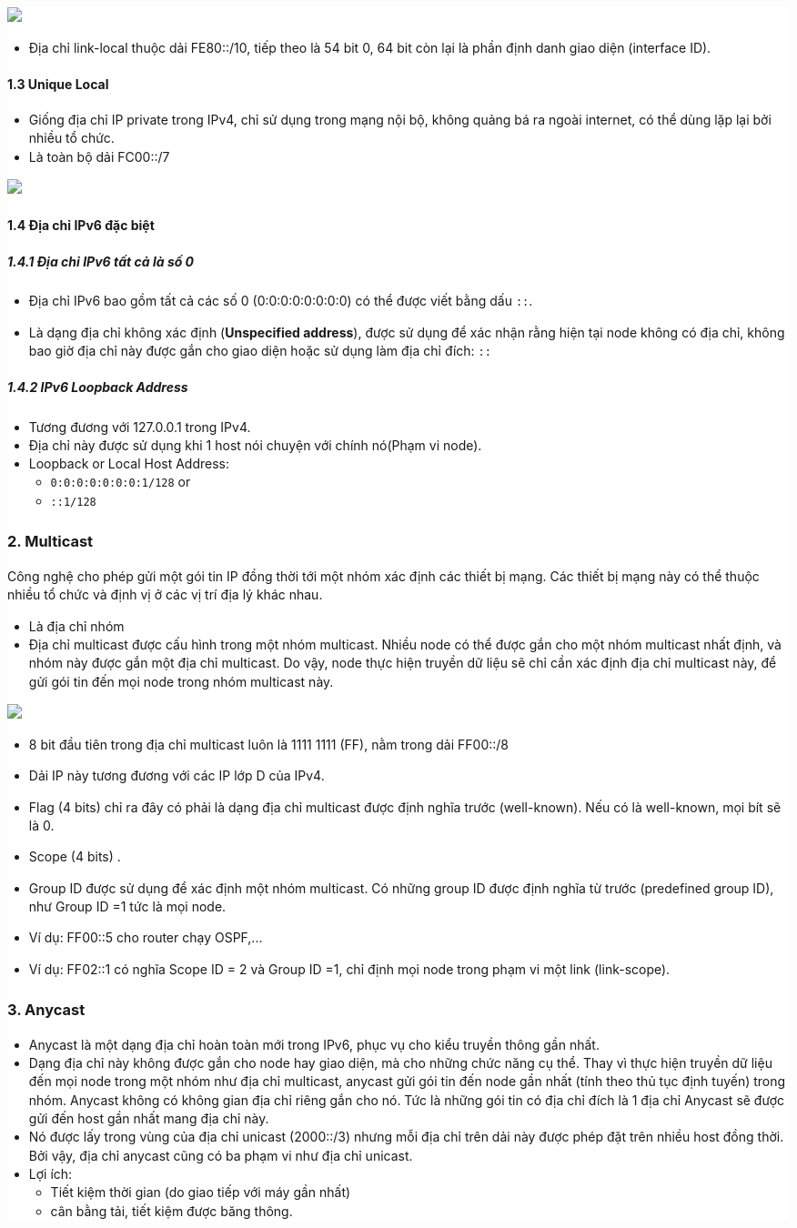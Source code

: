 ![](./image/unicast-2.png)

- Địa chỉ link-local thuộc dải FE80::/10, tiếp theo là 54 bit 0, 64 bit còn lại là phần định danh giao diện (interface ID).

#### 1.3 Unique Local
- Giống địa chỉ IP private trong IPv4, chỉ sử dụng trong mạng nội bộ, không quảng bá ra ngoài internet, có thể dùng lặp lại bởi nhiều tổ chức.
- Là toàn bộ dải FC00::/7

![](./image/unicast.png)

#### 1.4 Địa chỉ IPv6 đặc biệt
##### 1.4.1 Địa chỉ IPv6 tất cả là số 0
- Địa chỉ IPv6 bao gồm tất cả các số 0 (0:0:0:0:0:0:0:0) có thể được viết bằng dấu `::`.

- Là dạng địa chỉ không xác định (**Unspecified address**), được sử dụng để xác nhận rằng hiện tại node không có địa chỉ, không bao giờ địa chỉ này được gắn cho giao diện hoặc sử dụng làm địa chỉ đích: `::`
##### 1.4.2 IPv6 Loopback Address
- Tương đương với 127.0.0.1 trong IPv4.
- Địa chỉ này được sử dụng khi 1 host nói chuyện với chính nó(Phạm vi node).
- Loopback or Local Host Address:
  - `0:0:0:0:0:0:0:1/128`
  or
  - `::1/128`
### 2. Multicast
Công nghệ cho phép gửi một gói tin IP đồng thời tới một nhóm xác định các thiết bị mạng. Các thiết bị mạng này có thể thuộc nhiều tổ chức và định vị ở các vị trí địa lý khác nhau.
- Là địa chỉ nhóm
- Địa chỉ multicast được cấu hình trong một nhóm multicast. Nhiều node có thể được gắn cho một nhóm multicast nhất định, và nhóm này được gắn một địa chỉ multicast. Do vậy, node thực hiện truyền dữ liệu sẽ chỉ cần xác định địa chỉ multicast này, để gửi gói tin đến mọi node trong nhóm multicast này.

![](image/multicast.png)

- 8 bit đầu tiên trong địa chỉ multicast luôn là 1111 1111 (FF), nằm trong dải FF00::/8
- Dải IP này tương đương với các IP lớp D của IPv4.
- Flag (4 bits) chỉ ra đây có phải là dạng địa chỉ multicast được định nghĩa trước (well-known). Nếu có là well-known, mọi bít sẽ là 0.

- Scope (4 bits) .

- Group ID được sử dụng để xác định một nhóm multicast. Có những group ID được định nghĩa từ trước (predefined group ID), như Group ID =1 tức là mọi node.
- Ví dụ: FF00::5 cho router chạy OSPF,...
- Ví dụ: FF02::1 có nghĩa Scope ID = 2 và Group ID =1, chỉ định mọi node trong phạm vi một link (link-scope).
### 3. Anycast
- Anycast là một dạng địa chỉ hoàn toàn mới trong IPv6, phục vụ cho kiểu truyền thông gần nhất. 
- Dạng địa chỉ này không được gắn cho node hay giao diện, mà cho những chức năng cụ thể. Thay vì thực hiện truyền dữ liệu đến mọi node trong một nhóm như địa chỉ multicast, anycast gửi gói tin đến node gần nhất (tính theo thủ tục định tuyến) trong nhóm. Anycast không có không gian địa chỉ riêng gắn cho nó. Tức là những gói tin có địa chỉ đích là 1 địa chỉ Anycast sẽ được gửi đến host gần nhất mang địa chỉ này.
- Nó được lấy trong vùng của địa chỉ unicast (2000::/3) nhưng mỗi địa chỉ trên dải này được phép đặt trên nhiều host đồng thời. Bởi vậy, địa chỉ anycast cũng có ba phạm vi như địa chỉ unicast.
- Lợi ích:
  - Tiết kiệm thời gian (do giao tiếp với máy gần nhất)
  - cân bằng tải, tiết kiệm được băng thông.

